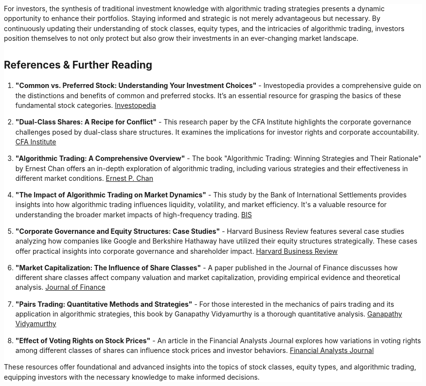 For investors, the synthesis of traditional investment knowledge with algorithmic trading strategies presents a dynamic opportunity to enhance their portfolios. Staying informed and strategic is not merely advantageous but necessary. By continuously updating their understanding of stock classes, equity types, and the intricacies of algorithmic trading, investors position themselves to not only protect but also grow their investments in an ever-changing market landscape.

## References & Further Reading

1. **"Common vs. Preferred Stock: Understanding Your Investment Choices"** - Investopedia provides a comprehensive guide on the distinctions and benefits of common and preferred stocks. It’s an essential resource for grasping the basics of these fundamental stock categories. [Investopedia](https://www.investopedia.com/articles/investing/082313/understanding-difference-between-preferred-stock-common-stock.asp)

2. **"Dual-Class Shares: A Recipe for Conflict"** - This research paper by the CFA Institute highlights the corporate governance challenges posed by dual-class share structures. It examines the implications for investor rights and corporate accountability. [CFA Institute](https://www.cfainstitute.org/en/research/market-integration/dual-class-shares)

3. **"Algorithmic Trading: A Comprehensive Overview"** - The book "Algorithmic Trading: Winning Strategies and Their Rationale" by Ernest Chan offers an in-depth exploration of algorithmic trading, including various strategies and their effectiveness in different market conditions. [Ernest P. Chan](https://www.amazon.com/Algorithmic-Trading-Winning-Strategies-Rationale/dp/1118460146)

4. **"The Impact of Algorithmic Trading on Market Dynamics"** - This study by the Bank of International Settlements provides insights into how algorithmic trading influences liquidity, volatility, and market efficiency. It's a valuable resource for understanding the broader market impacts of high-frequency trading. [BIS](https://www.bis.org/publ/qtrpdf/r_qt1912f.htm)

5. **"Corporate Governance and Equity Structures: Case Studies"** - Harvard Business Review features several case studies analyzing how companies like Google and Berkshire Hathaway have utilized their equity structures strategically. These cases offer practical insights into corporate governance and shareholder impact. [Harvard Business Review](https://hbr.org/)

6. **"Market Capitalization: The Influence of Share Classes"** - A paper published in the Journal of Finance discusses how different share classes affect company valuation and market capitalization, providing empirical evidence and theoretical analysis. [Journal of Finance](https://onlinelibrary.wiley.com/journal/15406261)

7. **"Pairs Trading: Quantitative Methods and Strategies"** - For those interested in the mechanics of pairs trading and its application in algorithmic strategies, this book by Ganapathy Vidyamurthy is a thorough quantitative analysis. [Ganapathy Vidyamurthy](https://www.amazon.com/Pairs-Trading-Quantitative-Methods-Strategies/dp/0471984653)

8. **"Effect of Voting Rights on Stock Prices"** - An article in the Financial Analysts Journal explores how variations in voting rights among different classes of shares can influence stock prices and investor behaviors. [Financial Analysts Journal](https://www.cfainstitute.org/en/research/financial-analysts-journal) 

These resources offer foundational and advanced insights into the topics of stock classes, equity types, and algorithmic trading, equipping investors with the necessary knowledge to make informed decisions.

